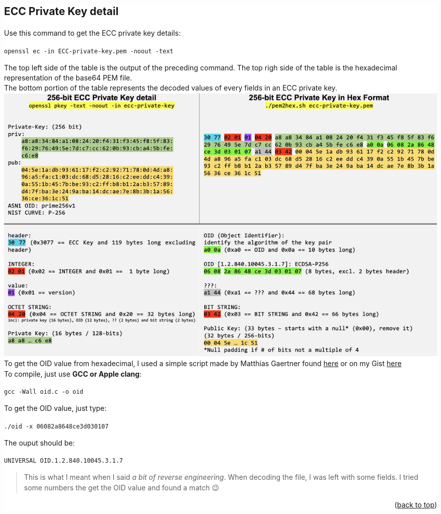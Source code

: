 ## ECC Private Key detail
Use this command to get the ECC private key details:
```shell
openssl ec -in ECC-private-key.pem -noout -text
```
The top left side of the table is the output of the preceding command. The top righ side of the table is the hexadecimal representation of the base64 PEM file.  
The bottom portion of the table represents the decoded values of every fields in an ECC private key.  
![Alt text](/images/ecc-key-pair-detail.jpg "ECC key-pair detail")  
To get the OID value from hexadecimal, I used a simple script made by Matthias Gaertner found [here](https://www.rtner.de/software/oid.html) or on my Gist [here](https://gist.github.com/ddella/2c716646125912a6ef8bed6273f647f2)  
To compile, just use **GCC or Apple clang**:
```shell
gcc -Wall oid.c -o oid
```
To get the OID value, just type:
```shell
./oid -x 06082a8648ce3d030107 
```
The ouput should be:
```
UNIVERSAL OID.1.2.840.10045.3.1.7
```
>This is what I meant when I said *a bit of reverse engineering*. When decoding the file, I was left with some fields. I tried some numbers the get the OID value and found a match 😉  
<p align="right">(<a href="#readme-top">back to top</a>)</p>
